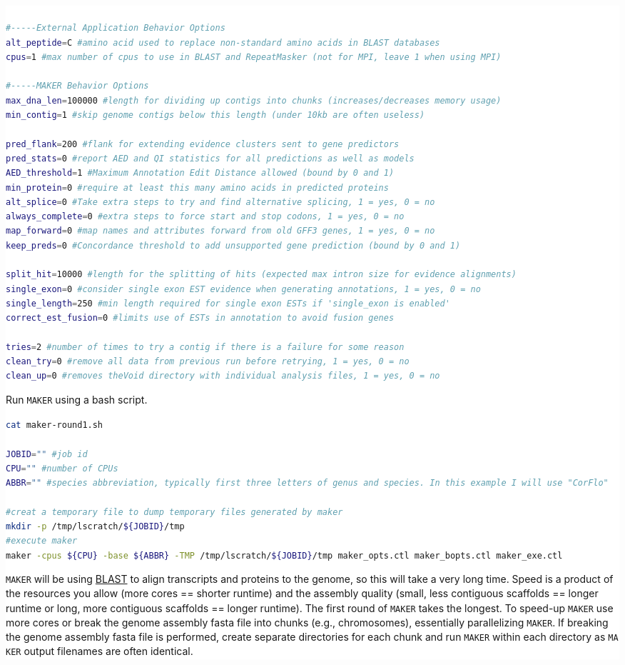 ```bash

#-----External Application Behavior Options
alt_peptide=C #amino acid used to replace non-standard amino acids in BLAST databases
cpus=1 #max number of cpus to use in BLAST and RepeatMasker (not for MPI, leave 1 when using MPI)

#-----MAKER Behavior Options
max_dna_len=100000 #length for dividing up contigs into chunks (increases/decreases memory usage)
min_contig=1 #skip genome contigs below this length (under 10kb are often useless)

pred_flank=200 #flank for extending evidence clusters sent to gene predictors
pred_stats=0 #report AED and QI statistics for all predictions as well as models
AED_threshold=1 #Maximum Annotation Edit Distance allowed (bound by 0 and 1)
min_protein=0 #require at least this many amino acids in predicted proteins
alt_splice=0 #Take extra steps to try and find alternative splicing, 1 = yes, 0 = no
always_complete=0 #extra steps to force start and stop codons, 1 = yes, 0 = no
map_forward=0 #map names and attributes forward from old GFF3 genes, 1 = yes, 0 = no
keep_preds=0 #Concordance threshold to add unsupported gene prediction (bound by 0 and 1)

split_hit=10000 #length for the splitting of hits (expected max intron size for evidence alignments)
single_exon=0 #consider single exon EST evidence when generating annotations, 1 = yes, 0 = no
single_length=250 #min length required for single exon ESTs if 'single_exon is enabled'
correct_est_fusion=0 #limits use of ESTs in annotation to avoid fusion genes

tries=2 #number of times to try a contig if there is a failure for some reason
clean_try=0 #remove all data from previous run before retrying, 1 = yes, 0 = no
clean_up=0 #removes theVoid directory with individual analysis files, 1 = yes, 0 = no
```

Run `MAKER` using a bash script.

```bash
cat maker-round1.sh

JOBID="" #job id
CPU="" #number of CPUs
ABBR="" #species abbreviation, typically first three letters of genus and species. In this example I will use "CorFlo"

#creat a temporary file to dump temporary files generated by maker
mkdir -p /tmp/lscratch/${JOBID}/tmp
#execute maker
maker -cpus ${CPU} -base ${ABBR} -TMP /tmp/lscratch/${JOBID}/tmp maker_opts.ctl maker_bopts.ctl maker_exe.ctl
```

`MAKER` will be using [BLAST](https://blast.ncbi.nlm.nih.gov/Blast.cgi?CMD=Web&PAGE_TYPE=BlastDocs&DOC_TYPE=Download) to align transcripts and proteins to the genome, so this will take a very long time. Speed is a product of the resources you allow (more cores == shorter runtime) and the assembly quality (small, less contiguous scaffolds == longer runtime or long, more contiguous scaffolds == longer runtime). The first round of `MAKER` takes the longest. To speed-up `MAKER` use more cores or break the genome assembly fasta file into chunks (e.g., chromosomes), essentially parallelizing `MAKER`. If breaking the genome assembly fasta file is performed, create separate directories for each chunk and run `MAKER` within each directory as `MAKER` output filenames are often identical.
